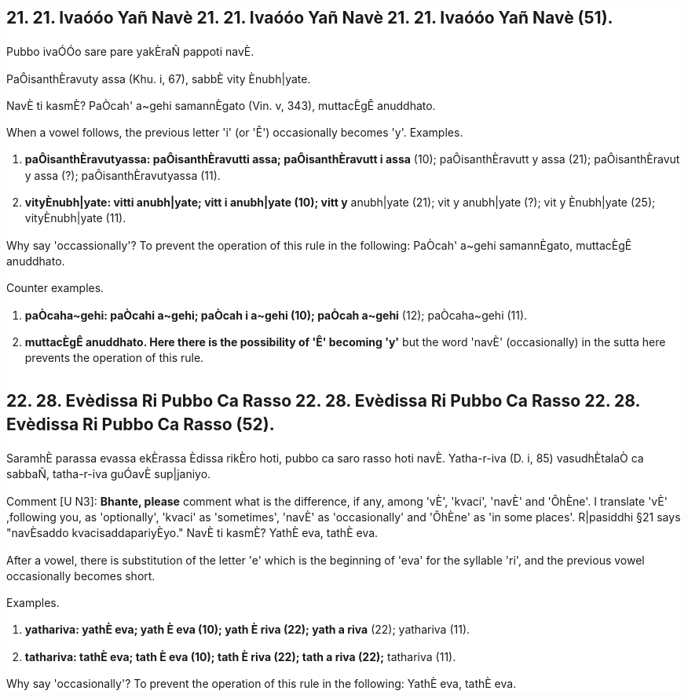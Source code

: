 ## 21. 21. Ivaóóo Yañ Navè 21. 21. Ivaóóo Yañ Navè **21. 21. Ivaóóo Yañ Navè (51).**

 Pubbo ivaÓÓo sare pare yakÈraÑ pappoti navÈ. 

 PaÔisanthÈravuty assa (Khu. i, 67), sabbÈ vity Ènubh|yate. 

 NavÈ ti kasmÈ? PaÒcah' a~gehi samannÈgato (Vin. v, 343), muttacÈgÊ anuddhato. 

When a vowel follows, the previous letter 'i' (or 'Ê') occasionally becomes 'y'. Examples. 

1. **paÔisanthÈravutyassa: paÔisanthÈravutti assa; paÔisanthÈravutt i assa** 
(10); paÔisanthÈravutt y assa (21); paÔisanthÈravut y assa (?); 
paÔisanthÈravutyassa (11). 

2. **vityÈnubh|yate: vitti anubh|yate; vitt i anubh|yate (10); vitt y** 
anubh|yate (21); vit y anubh|yate (?); vit y Ènubh|yate (25); 
vityÈnubh|yate (11). 

Why say 'occassionally'? To prevent the operation of this rule in the following: PaÒcah' a~gehi samannÈgato, muttacÈgÊ anuddhato. 

Counter examples. 

1. **paÒcaha~gehi: paÒcahi a~gehi; paÒcah i a~gehi (10); paÒcah a~gehi** 
(12); paÒcaha~gehi (11). 

2. **muttacÈgÊ anuddhato. Here there is the possibility of 'Ê' becoming 'y'** 
but the word 'navÈ' (occasionally) in the sutta here prevents the operation of this rule. 

## 22. 28. Evèdissa Ri Pubbo Ca Rasso 22. 28. Evèdissa Ri Pubbo Ca Rasso **22. 28. Evèdissa Ri Pubbo Ca Rasso (52).**

 SaramhÈ parassa evassa ekÈrassa Èdissa rikÈro hoti, pubbo ca saro rasso hoti navÈ. Yatha-r-iva (D. i, 85) vasudhÈtalaÒ ca sabbaÑ, tatha-r-iva guÓavÈ sup|janiyo. 

Comment [U N3]: **Bhante, please** 
comment what is the difference, if any, among 'vÈ', 'kvaci', 'navÈ' and 'ÔhÈne'. I 
translate 'vÈ' ,following you, as 
'optionally', 'kvaci' as 'sometimes', 'navÈ' as 'occasionally' and 'ÔhÈne' as 'in some places'. R|pasiddhi §21 says 
"navÈsaddo kvacisaddapariyÈyo."
 NavÈ ti kasmÈ? YathÈ eva, tathÈ eva. 

After a vowel, there is substitution of the letter 'e' which is the beginning of 'eva' for the syllable 'ri', and the previous vowel occasionally becomes short. 

Examples. 

1. **yathariva: yathÈ eva; yath È eva (10); yath È riva (22); yath a riva** 
(22); yathariva (11). 

2. **tathariva: tathÈ eva; tath È eva (10); tath È riva (22); tath a riva (22);** 
tathariva (11). 

Why say 'occasionally'? To prevent the operation of this rule in the following: YathÈ eva, tathÈ eva. 
